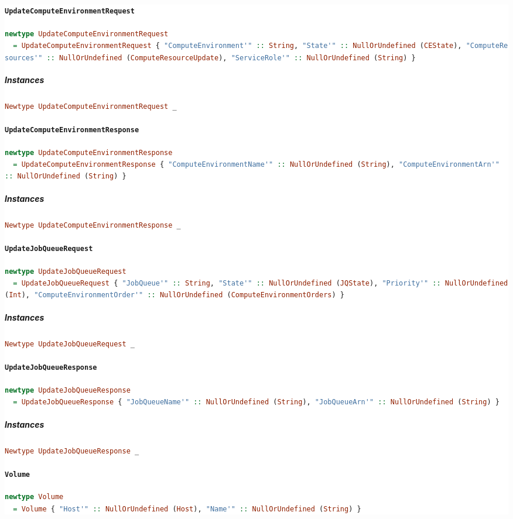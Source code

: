 #### `UpdateComputeEnvironmentRequest`

``` purescript
newtype UpdateComputeEnvironmentRequest
  = UpdateComputeEnvironmentRequest { "ComputeEnvironment'" :: String, "State'" :: NullOrUndefined (CEState), "ComputeResources'" :: NullOrUndefined (ComputeResourceUpdate), "ServiceRole'" :: NullOrUndefined (String) }
```

##### Instances
``` purescript
Newtype UpdateComputeEnvironmentRequest _
```

#### `UpdateComputeEnvironmentResponse`

``` purescript
newtype UpdateComputeEnvironmentResponse
  = UpdateComputeEnvironmentResponse { "ComputeEnvironmentName'" :: NullOrUndefined (String), "ComputeEnvironmentArn'" :: NullOrUndefined (String) }
```

##### Instances
``` purescript
Newtype UpdateComputeEnvironmentResponse _
```

#### `UpdateJobQueueRequest`

``` purescript
newtype UpdateJobQueueRequest
  = UpdateJobQueueRequest { "JobQueue'" :: String, "State'" :: NullOrUndefined (JQState), "Priority'" :: NullOrUndefined (Int), "ComputeEnvironmentOrder'" :: NullOrUndefined (ComputeEnvironmentOrders) }
```

##### Instances
``` purescript
Newtype UpdateJobQueueRequest _
```

#### `UpdateJobQueueResponse`

``` purescript
newtype UpdateJobQueueResponse
  = UpdateJobQueueResponse { "JobQueueName'" :: NullOrUndefined (String), "JobQueueArn'" :: NullOrUndefined (String) }
```

##### Instances
``` purescript
Newtype UpdateJobQueueResponse _
```

#### `Volume`

``` purescript
newtype Volume
  = Volume { "Host'" :: NullOrUndefined (Host), "Name'" :: NullOrUndefined (String) }
```
